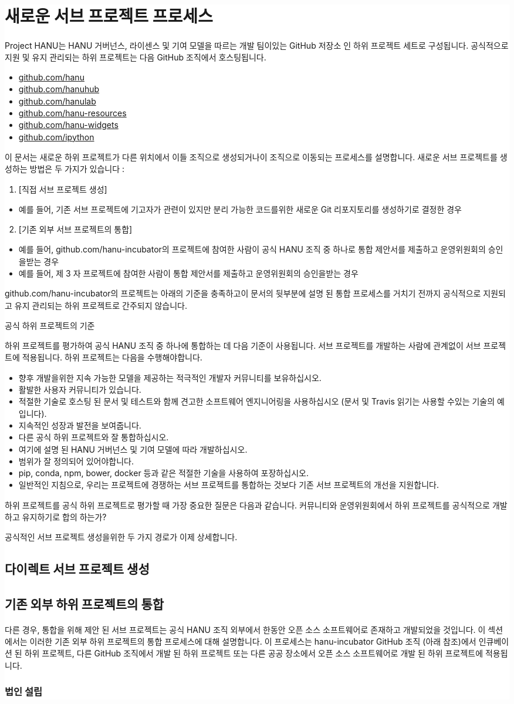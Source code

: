 # 새로운 서브 프로젝트 프로세스

Project HANU는 HANU 거버넌스, 라이센스 및 기여 모델을 따르는 개발 팀이있는 GitHub 저장소 인 하위 프로젝트 세트로 구성됩니다. 공식적으로 지원 및 유지 관리되는 하위 프로젝트는 다음 GitHub 조직에서 호스팅됩니다.

* [github.com/hanu](https://github.com/hanu)
* [github.com/hanuhub](https://github.com/hanuhub)
* [github.com/hanulab](https://github.com/hanulab)
* [github.com/hanu-resources](https://github.com/hanu-resources)
* [github.com/hanu-widgets](https://github.com/hanu-widgets)
* [github.com/ipython](https://github.com/ipython)

이 문서는 새로운 하위 프로젝트가 다른 위치에서 이들 조직으로 생성되거나이 조직으로 이동되는 프로세스를 설명합니다. 새로운 서브 프로젝트를 생성하는 방법은 두 가지가 있습니다 :

1. [직접 서브 프로젝트 생성]
 * 예를 들어, 기존 서브 프로젝트에 기고자가 관련이 있지만 분리 가능한 코드를위한 새로운 Git 리포지토리를 생성하기로 결정한 경우
2. [기존 외부 서브 프로젝트의 통합]
 * 예를 들어, github.com/hanu-incubator의 프로젝트에 참여한 사람이 공식 HANU 조직 중 하나로 통합 제안서를 제출하고 운영위원회의 승인을받는 경우
 * 예를 들어, 제 3 자 프로젝트에 참여한 사람이 통합 제안서를 제출하고 운영위원회의 승인을받는 경우

github.com/hanu-incubator의 프로젝트는 아래의 기준을 충족하고이 문서의 뒷부분에 설명 된 통합 프로세스를 거치기 전까지 공식적으로 지원되고 유지 관리되는 하위 프로젝트로 간주되지 않습니다.

공식 하위 프로젝트의 기준

하위 프로젝트를 평가하여 공식 HANU 조직 중 하나에 통합하는 데 다음 기준이 사용됩니다. 서브 프로젝트를 개발하는 사람에 관계없이 서브 프로젝트에 적용됩니다. 하위 프로젝트는 다음을 수행해야합니다.

* 향후 개발을위한 지속 가능한 모델을 제공하는 적극적인 개발자 커뮤니티를 보유하십시오.
* 활발한 사용자 커뮤니티가 있습니다.
* 적절한 기술로 호스팅 된 문서 및 테스트와 함께 견고한 소프트웨어 엔지니어링을 사용하십시오 (문서 및 Travis 읽기는 사용할 수있는 기술의 예입니다).
* 지속적인 성장과 발전을 보여줍니다.
* 다른 공식 하위 프로젝트와 잘 통합하십시오.
* 여기에 설명 된 HANU 거버넌스 및 기여 모델에 따라 개발하십시오.
* 범위가 잘 정의되어 있어야합니다.
* pip, conda, npm, bower, docker 등과 같은 적절한 기술을 사용하여 포장하십시오.
* 일반적인 지침으로, 우리는 프로젝트에 경쟁하는 서브 프로젝트를 통합하는 것보다 기존 서브 프로젝트의 개선을 지원합니다.

하위 프로젝트를 공식 하위 프로젝트로 평가할 때 가장 중요한 질문은 다음과 같습니다. 커뮤니티와 운영위원회에서 하위 프로젝트를 공식적으로 개발하고 유지하기로 합의 하는가?

공식적인 서브 프로젝트 생성을위한 두 가지 경로가 이제 상세합니다.


## 다이렉트 서브 프로젝트 생성



## 기존 외부 하위 프로젝트의 통합

다른 경우, 통합을 위해 제안 된 서브 프로젝트는 공식 HANU 조직 외부에서 한동안 오픈 소스 소프트웨어로 존재하고 개발되었을 것입니다. 이 섹션에서는 이러한 기존 외부 하위 프로젝트의 통합 프로세스에 대해 설명합니다. 이 프로세스는 hanu-incubator GitHub 조직 (아래 참조)에서 인큐베이션 된 하위 프로젝트, 다른 GitHub 조직에서 개발 된 하위 프로젝트 또는 다른 공공 장소에서 오픈 소스 소프트웨어로 개발 된 하위 프로젝트에 적용됩니다.



### 법인 설립
